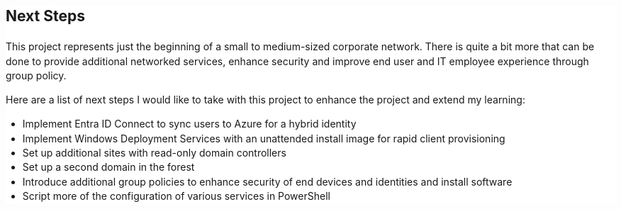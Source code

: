 ## Next Steps

This project represents just the beginning of a small to medium-sized corporate network. There is quite a bit more that can be done to provide additional networked services, enhance security and improve end user and IT employee experience through group policy.

Here are a list of next steps I would like to take with this project to enhance the project and extend my learning:

- Implement Entra ID Connect to sync users to Azure for a hybrid identity
- Implement Windows Deployment Services with an unattended install image for rapid client provisioning
- Set up additional sites with read-only domain controllers
- Set up a second domain in the forest
- Introduce additional group policies to enhance security of end devices and identities and install software
- Script more of the configuration of various services in PowerShell

